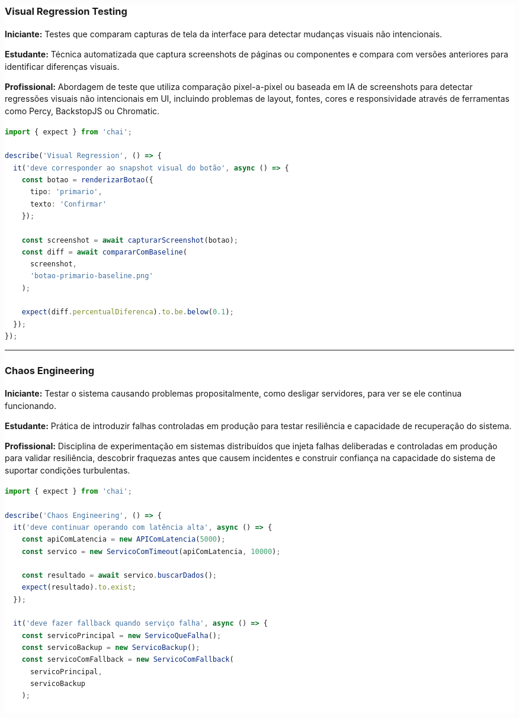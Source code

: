### Visual Regression Testing

**Iniciante:** Testes que comparam capturas de tela da interface para detectar mudanças visuais não intencionais.

**Estudante:** Técnica automatizada que captura screenshots de páginas ou componentes e compara com versões anteriores para identificar diferenças visuais.

**Profissional:** Abordagem de teste que utiliza comparação pixel-a-pixel ou baseada em IA de screenshots para detectar regressões visuais não intencionais em UI, incluindo problemas de layout, fontes, cores e responsividade através de ferramentas como Percy, BackstopJS ou Chromatic.

```typescript
import { expect } from 'chai';

describe('Visual Regression', () => {
  it('deve corresponder ao snapshot visual do botão', async () => {
    const botao = renderizarBotao({
      tipo: 'primario',
      texto: 'Confirmar'
    });
    
    const screenshot = await capturarScreenshot(botao);
    const diff = await compararComBaseline(
      screenshot,
      'botao-primario-baseline.png'
    );
    
    expect(diff.percentualDiferenca).to.be.below(0.1);
  });
});
```

---

### Chaos Engineering

**Iniciante:** Testar o sistema causando problemas propositalmente, como desligar servidores, para ver se ele continua funcionando.

**Estudante:** Prática de introduzir falhas controladas em produção para testar resiliência e capacidade de recuperação do sistema.

**Profissional:** Disciplina de experimentação em sistemas distribuídos que injeta falhas deliberadas e controladas em produção para validar resiliência, descobrir fraquezas antes que causem incidentes e construir confiança na capacidade do sistema de suportar condições turbulentas.

```typescript
import { expect } from 'chai';

describe('Chaos Engineering', () => {
  it('deve continuar operando com latência alta', async () => {
    const apiComLatencia = new APIComLatencia(5000);
    const servico = new ServicoComTimeout(apiComLatencia, 10000);
    
    const resultado = await servico.buscarDados();
    expect(resultado).to.exist;
  });
  
  it('deve fazer fallback quando serviço falha', async () => {
    const servicoPrincipal = new ServicoQueFalha();
    const servicoBackup = new ServicoBackup();
    const servicoComFallback = new ServicoComFallback(
      servicoPrincipal,
      servicoBackup
    );
    
```